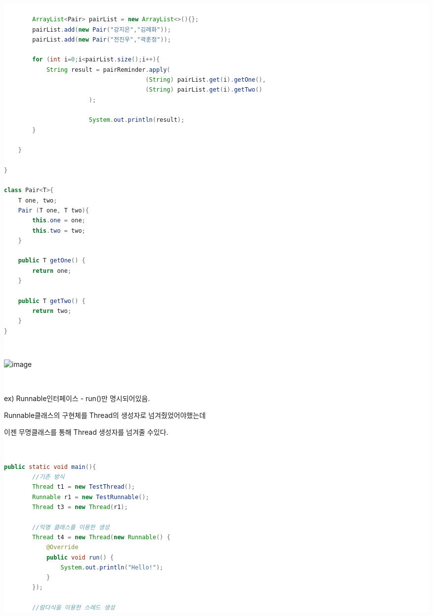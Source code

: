 ```java

        ArrayList<Pair> pairList = new ArrayList<>(){};
        pairList.add(new Pair("강지은","김례화"));
        pairList.add(new Pair("전진우","곽훈정"));

        for (int i=0;i<pairList.size();i++){
            String result = pairReminder.apply(
										(String) pairList.get(i).getOne(), 
										(String) pairList.get(i).getTwo()
						);
            
						System.out.println(result);
        }

    }

}

class Pair<T>{
    T one, two;
    Pair (T one, T two){
        this.one = one;
        this.two = two;
    }

    public T getOne() {
        return one;
    }

    public T getTwo() {
        return two;
    }
}

```

<br>

![image](https://user-images.githubusercontent.com/48430781/203315682-3260066b-2230-49bb-946e-8f47b6c3f758.png)

<br>

ex) Runnable인터페이스 - run()만 명시되어있음.

Runnable클래스의 구현체를 Thread의 생성자로 넘겨줬었어야했는데 

이젠 무명클래스를 통해 Thread 생성자를 넘겨줄 수있다. 

<br>

```java
public static void main(){
        //기존 방식
        Thread t1 = new TestThread();
        Runnable r1 = new TestRunnable();
        Thread t3 = new Thread(r1);

        //익명 클래스를 이용한 생성
        Thread t4 = new Thread(new Runnable() {
            @Override
            public void run() {
                System.out.println("Hello!");
            }
        });

        //람다식을 이용한 스레드 생성
```
